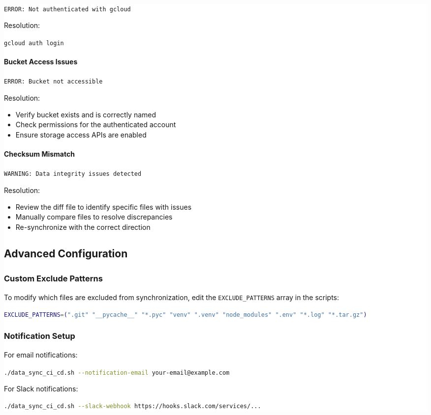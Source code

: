 ```
ERROR: Not authenticated with gcloud
```

Resolution:

```bash
gcloud auth login
```

#### Bucket Access Issues

```
ERROR: Bucket not accessible
```

Resolution:

- Verify bucket exists and is correctly named
- Check permissions for the authenticated account
- Ensure storage access APIs are enabled

#### Checksum Mismatch

```
WARNING: Data integrity issues detected
```

Resolution:

- Review the diff file to identify specific files with issues
- Manually compare files to resolve discrepancies
- Re-synchronize with the correct direction

## Advanced Configuration

### Custom Exclude Patterns

To modify which files are excluded from synchronization, edit the `EXCLUDE_PATTERNS` array in the scripts:

```bash
EXCLUDE_PATTERNS=(".git" "__pycache__" "*.pyc" "venv" ".venv" "node_modules" ".env" "*.log" "*.tar.gz")
```

### Notification Setup

For email notifications:

```bash
./data_sync_ci_cd.sh --notification-email your-email@example.com
```

For Slack notifications:

```bash
./data_sync_ci_cd.sh --slack-webhook https://hooks.slack.com/services/...
```
